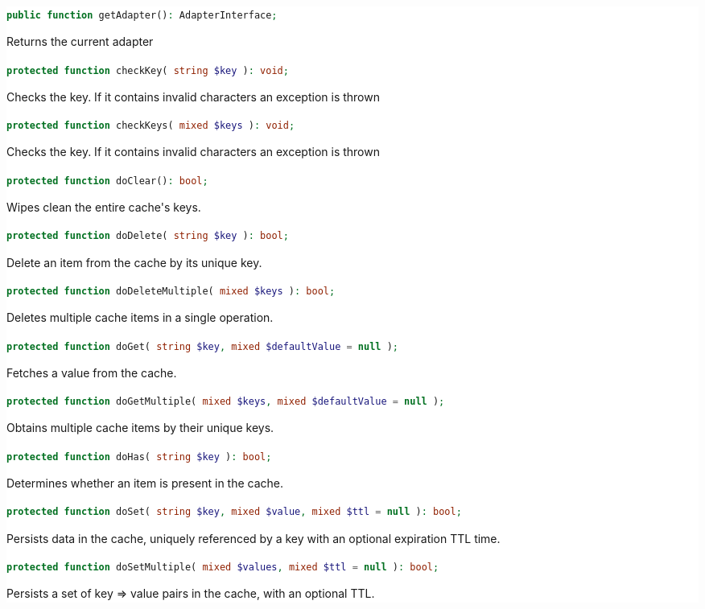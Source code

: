 
```php
public function getAdapter(): AdapterInterface;
```
Returns the current adapter


```php
protected function checkKey( string $key ): void;
```
Checks the key. If it contains invalid characters an exception is thrown


```php
protected function checkKeys( mixed $keys ): void;
```
Checks the key. If it contains invalid characters an exception is thrown


```php
protected function doClear(): bool;
```
Wipes clean the entire cache's keys.


```php
protected function doDelete( string $key ): bool;
```
Delete an item from the cache by its unique key.


```php
protected function doDeleteMultiple( mixed $keys ): bool;
```
Deletes multiple cache items in a single operation.


```php
protected function doGet( string $key, mixed $defaultValue = null );
```
Fetches a value from the cache.


```php
protected function doGetMultiple( mixed $keys, mixed $defaultValue = null );
```
Obtains multiple cache items by their unique keys.


```php
protected function doHas( string $key ): bool;
```
Determines whether an item is present in the cache.


```php
protected function doSet( string $key, mixed $value, mixed $ttl = null ): bool;
```
Persists data in the cache, uniquely referenced by a key with an optional
expiration TTL time.


```php
protected function doSetMultiple( mixed $values, mixed $ttl = null ): bool;
```
Persists a set of key => value pairs in the cache, with an optional TTL.
